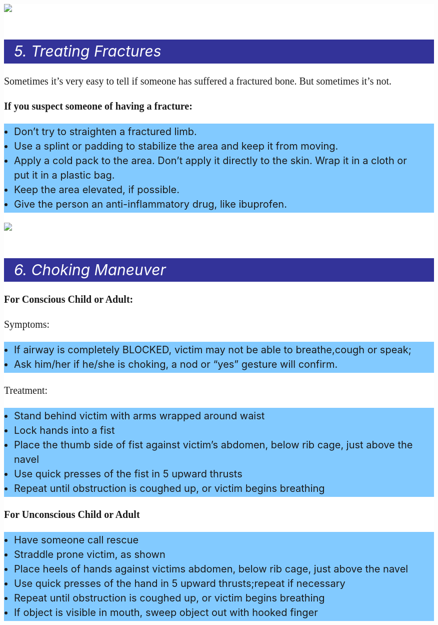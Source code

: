 <img src="heat.jpg">

<h6 style="background-color:#333399;color:white;text-align:left; font-size:30px;padding: 2px 20px 2px 20px;margin-top:50px;">5. Treating Fractures</h6>

<p style="font-size:20px;text-align:left;line-height:30px;font-family:verdana;margin-top:-50px;">Sometimes it’s very easy to tell if someone has suffered a fractured bone. But sometimes it’s not.</p>

<p style="font-size:20px;text-align:left;line-height:30px;font-family:verdana;margin-top:10px;"><b>If you suspect someone of having a fracture:</p></b>

<ul style="font-size:20px;padding: 2px 20px 2px 20px;background-color:#82CAFF">
  <li>Don’t try to straighten a fractured limb.</li>
  <li>Use a splint or padding to stabilize the area and keep it from moving.</li>
  <li>Apply a cold pack to the area. Don’t apply it directly to the skin. Wrap it in a cloth or put it in a plastic bag.</li>
  <li>Keep the area elevated, if possible.</li>
  <li>Give the person an anti-inflammatory drug, like ibuprofen.</li>
</ul>

<img src="fracture.png">

<h6 style="background-color:#333399;color:white;text-align:left; font-size:30px;padding: 2px 20px 2px 20px;margin-top:50px;">6. Choking Maneuver</h6>

<p style="font-size:20px;text-align:left;line-height:30px;font-family:verdana;margin-top:-50px;"><b>For Conscious Child or Adult:</p></b>

<p style="font-size:20px;text-align:left;line-height:30px;font-family:verdana;margin-top:10px;">Symptoms:</p>

<ul style="font-size:20px;padding: 2px 20px 2px 20px;background-color:#82CAFF">
  <li>If airway is completely BLOCKED, victim may not be able to breathe,cough or speak; </li>
  <li>Ask him/her if he/she is choking, a nod or “yes” gesture will confirm. </li>
</ul>

<p style="font-size:20px;text-align:left;line-height:30px;font-family:verdana;margin-top:10px;">Treatment:</p>
 
 <ul style="font-size:20px;padding: 2px 20px 2px 20px;background-color:#82CAFF">
  <li>Stand behind victim with arms wrapped around waist</li>
  <li>Lock hands into a fist</li>
  <li>Place the thumb side of fist against victim’s abdomen, below rib cage, just above the navel</li>
  <li>Use quick presses of the fist in 5 upward thrusts </li>
  <li>Repeat until obstruction is coughed up, or victim begins breathing</li> 
</ul>

<p style="font-size:20px;text-align:left;line-height:30px;font-family:verdana;margin-top:10px;"><b>For Unconscious Child or Adult</p></b>

<ul style="font-size:20px;padding: 2px 20px 2px 20px;background-color:#82CAFF">
  <li>Have someone call rescue</li>
  <li>Straddle prone victim, as shown </li>
  <li>Place heels of hands against victims abdomen, below rib cage, just above the navel</li>
  <li>Use quick presses of the hand in 5 upward thrusts;repeat if necessary </li>
  <li>Repeat until obstruction is coughed up, or victim begins breathing</li> 
  <li>If object is visible in mouth, sweep object out with hooked finger</li>
</ul>
